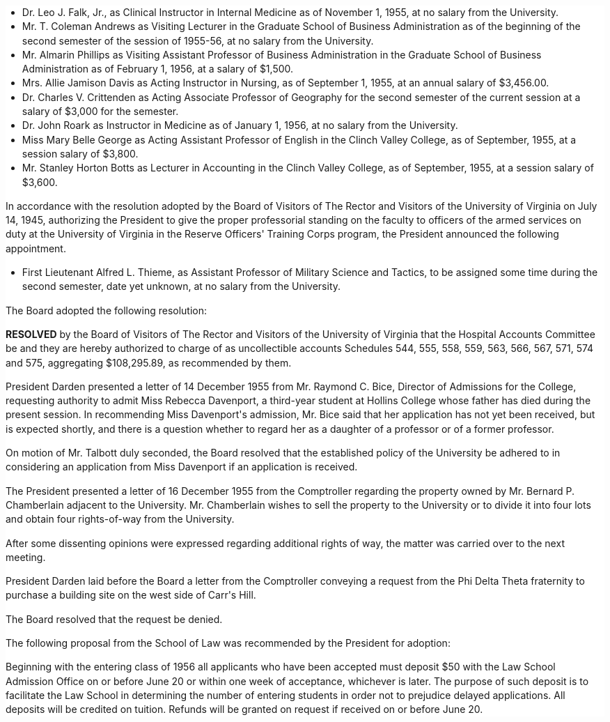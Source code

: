 * Dr. Leo J. Falk, Jr., as Clinical Instructor in Internal Medicine as of November 1, 1955, at no salary from the University.
* Mr. T. Coleman Andrews as Visiting Lecturer in the Graduate School of Business Administration as of the beginning of the second semester of the session of 1955-56, at no salary from the University.
* Mr. Almarin Phillips as Visiting Assistant Professor of Business Administration in the Graduate School of Business Administration as of February 1, 1956, at a salary of $1,500.
* Mrs. Allie Jamison Davis as Acting Instructor in Nursing, as of September 1, 1955, at an annual salary of $3,456.00.
* Dr. Charles V. Crittenden as Acting Associate Professor of Geography for the second semester of the current session at a salary of $3,000 for the semester.
* Dr. John Roark as Instructor in Medicine as of January 1, 1956, at no salary from the University.
* Miss Mary Belle George as Acting Assistant Professor of English in the Clinch Valley College, as of September, 1955, at a session salary of $3,800.
* Mr. Stanley Horton Botts as Lecturer in Accounting in the Clinch Valley College, as of September, 1955, at a session salary of $3,600.

In accordance with the resolution adopted by the Board of Visitors of The Rector and Visitors of the University of Virginia on July 14, 1945, authorizing the President to give the proper professorial standing on the faculty to officers of the armed services on duty at the University of Virginia in the Reserve Officers' Training Corps program, the President announced the following appointment.

* First Lieutenant Alfred L. Thieme, as Assistant Professor of Military Science and Tactics, to be assigned some time during the second semester, date yet unknown, at no salary from the University.

The Board adopted the following resolution:

**RESOLVED** by the Board of Visitors of The Rector and Visitors of the University of Virginia that the Hospital Accounts Committee be and they are hereby authorized to charge of as uncollectible accounts Schedules 544, 555, 558, 559, 563, 566, 567, 571, 574 and 575, aggregating $108,295.89, as recommended by them.

President Darden presented a letter of 14 December 1955 from Mr. Raymond C. Bice, Director of Admissions for the College, requesting authority to admit Miss Rebecca Davenport, a third-year student at Hollins College whose father has died during the present session. In recommending Miss Davenport's admission, Mr. Bice said that her application has not yet been received, but is expected shortly, and there is a question whether to regard her as a daughter of a professor or of a former professor.

On motion of Mr. Talbott duly seconded, the Board resolved that the established policy of the University be adhered to in considering an application from Miss Davenport if an application is received.

The President presented a letter of 16 December 1955 from the Comptroller regarding the property owned by Mr. Bernard P. Chamberlain adjacent to the University. Mr. Chamberlain wishes to sell the property to the University or to divide it into four lots and obtain four rights-of-way from the University.

After some dissenting opinions were expressed regarding additional rights of way, the matter was carried over to the next meeting.

President Darden laid before the Board a letter from the Comptroller conveying a request from the Phi Delta Theta fraternity to purchase a building site on the west side of Carr's Hill.

The Board resolved that the request be denied.

The following proposal from the School of Law was recommended by the President for adoption:

Beginning with the entering class of 1956 all applicants who have been accepted must deposit $50 with the Law School Admission Office on or before June 20 or within one week of acceptance, whichever is later. The purpose of such deposit is to facilitate the Law School in determining the number of entering students in order not to prejudice delayed applications. All deposits will be credited on tuition. Refunds will be granted on request if received on or before June 20.
